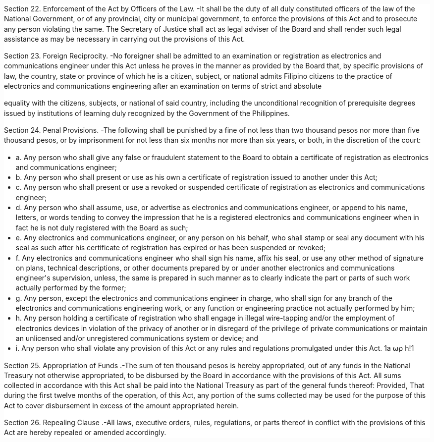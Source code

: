 Section 22. Enforcement of the Act by Officers of the Law. -It shall be the duty of all duly constituted officers of the law of the National Government, or of any provincial, city or municipal government, to enforce the provisions of this Act and to prosecute any person violating the same. The Secretary of Justice shall act as legal adviser of the Board and shall render such legal assistance as may be necessary in carrying out the provisions of this Act.

Section 23. Foreign Reciprocity. -No foreigner shall be admitted to an examination or registration as electronics and communications engineer under this Act unless he proves in the manner as provided by the Board that, by specific provisions of law, the country, state or province of which he is a citizen, subject, or national admits Filipino citizens to the practice of electronics and communications engineering after an examination on terms of strict and absolute

equality with the citizens, subjects, or national of said country, including the unconditional recognition of prerequisite degrees issued by institutions of learning duly recognized by the Government of the Philippines.

Section 24. Penal Provisions. -The following shall be punished by a fine of not less than two thousand pesos nor more than five thousand pesos, or by imprisonment for not less than six months nor more than six years, or both, in the discretion of the court:

- a. Any person who shall give any false or fraudulent statement to the Board to obtain a certificate of registration as electronics and communications engineer;
- b. Any person who shall present or use as his own a certificate of registration issued to another under this Act;
- c. Any person who shall present or use a revoked or suspended certificate of registration as electronics and communications engineer;
- d. Any person who shall assume, use, or advertise as electronics and communications engineer, or append to his name, letters, or words tending to convey the impression that he is a registered electronics and communications engineer when in fact he is not duly registered with the Board as such;
- e. Any electronics and communications engineer, or any person on his behalf, who shall stamp or seal any document with his seal as such after his certificate of registration has expired or has been suspended or revoked;
- f. Any electronics and communications engineer who shall sign his name, affix his seal, or use any other method of signature on plans, technical descriptions, or other documents prepared by or under another electronics and communications engineer's supervision, unless, the same is prepared in such manner as to clearly indicate the part or parts of such work actually performed by the former;
- g. Any person, except the electronics and communications engineer in charge, who shall sign for any branch of the electronics and communications engineering work, or any function or engineering practice not actually performed by him;
- h. Any person holding a certificate of registration who shall engage in illegal wire-tapping and/or the employment of electronics devices in violation of the privacy of another or in disregard of the privilege of private communications or maintain an unlicensed and/or unregistered communications system or device; and
- i. Any person who shall violate any provision of this Act or any rules and regulations promulgated under this Act. 1a ⍵⍴ h!1

Section 25. Appropriation of Funds .-The sum of ten thousand pesos is hereby appropriated, out of any funds in the National Treasury not otherwise appropriated, to be disbursed by the Board in accordance with the provisions of this Act. All sums collected in accordance with this Act shall be paid into the National Treasury as part of the general funds thereof: Provided, That during the first twelve months of the operation, of this Act, any portion of the sums collected may be used for the purpose of this Act to cover disbursement in excess of the amount appropriated herein.

Section 26. Repealing Clause .-All laws, executive orders, rules, regulations, or parts thereof in conflict with the provisions of this Act are hereby repealed or amended accordingly.
